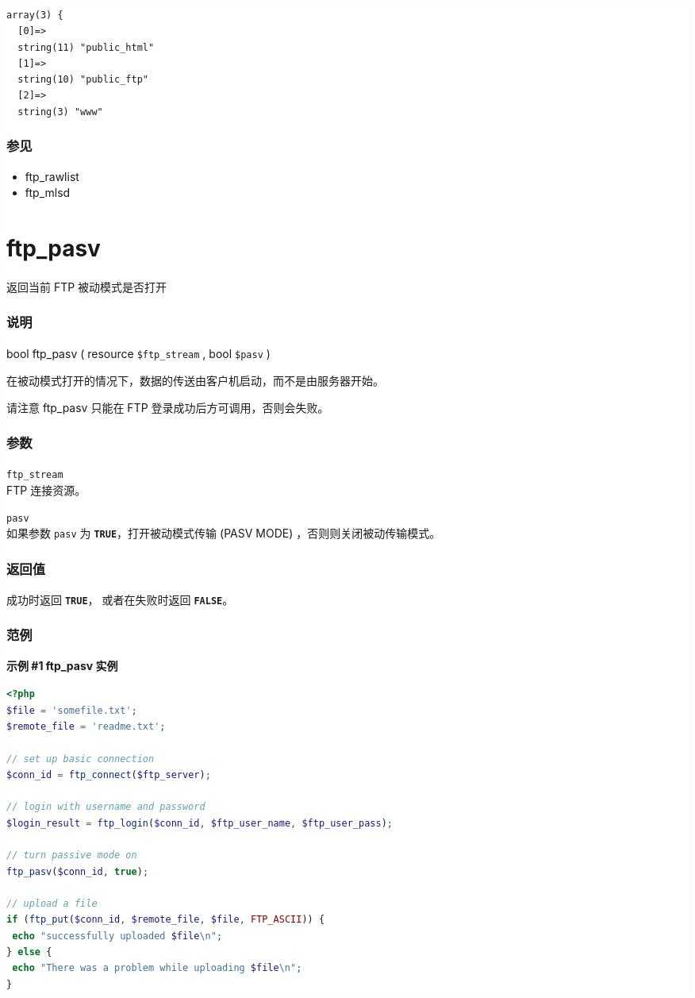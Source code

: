     array(3) {
      [0]=>
      string(11) "public_html"
      [1]=>
      string(10) "public_ftp"
      [2]=>
      string(3) "www"

### 参见

-   <span class="function">ftp\_rawlist</span>
-   <span class="function">ftp\_mlsd</span>

ftp\_pasv
=========

返回当前 FTP 被动模式是否打开

### 说明

<span class="type">bool</span> <span class="methodname">ftp\_pasv</span>
( <span class="methodparam"><span class="type">resource</span>
`$ftp_stream`</span> , <span class="methodparam"><span
class="type">bool</span> `$pasv`</span> )

在被动模式打开的情况下，数据的传送由客户机启动，而不是由服务器开始。

请注意 <span class="function">ftp\_pasv</span> 只能在 FTP
登录成功后方可调用，否则会失败。

### 参数

`ftp_stream`  
FTP 连接资源。

`pasv`  
如果参数 `pasv` 为 **`TRUE`**，打开被动模式传输 (PASV MODE)
，否则则关闭被动传输模式。

### 返回值

成功时返回 **`TRUE`**， 或者在失败时返回 **`FALSE`**。

### 范例

**示例 \#1 <span class="function">ftp\_pasv</span> 实例**

``` php
<?php
$file = 'somefile.txt';
$remote_file = 'readme.txt';

// set up basic connection
$conn_id = ftp_connect($ftp_server);

// login with username and password
$login_result = ftp_login($conn_id, $ftp_user_name, $ftp_user_pass);

// turn passive mode on
ftp_pasv($conn_id, true);

// upload a file
if (ftp_put($conn_id, $remote_file, $file, FTP_ASCII)) {
 echo "successfully uploaded $file\n";
} else {
 echo "There was a problem while uploading $file\n";
}
```